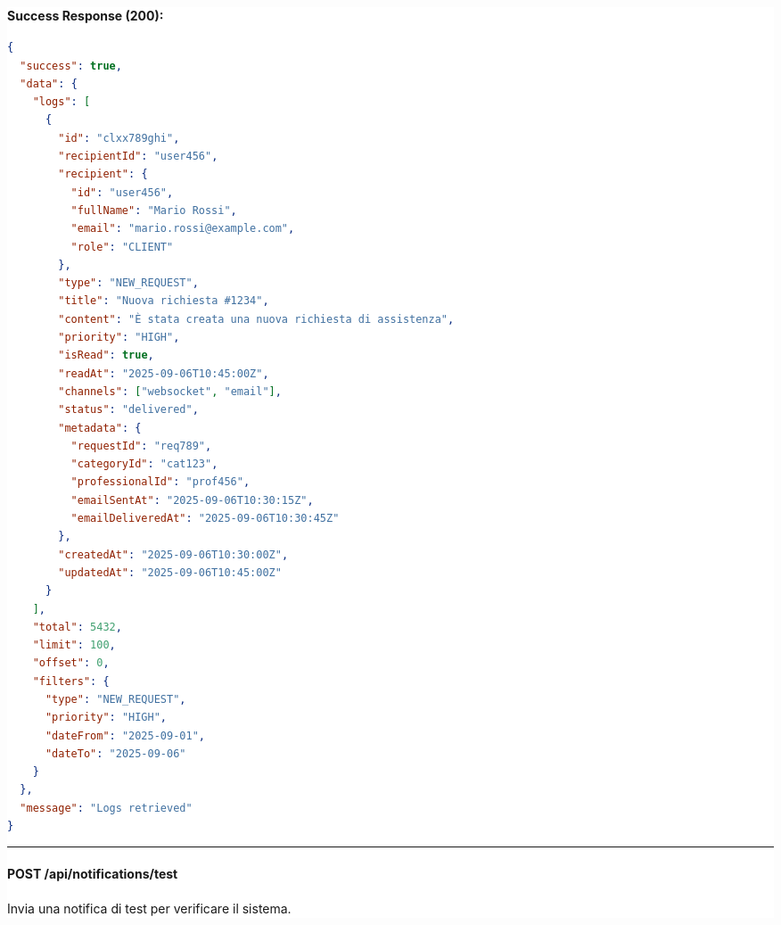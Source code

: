**Success Response (200):**
```json
{
  "success": true,
  "data": {
    "logs": [
      {
        "id": "clxx789ghi",
        "recipientId": "user456",
        "recipient": {
          "id": "user456",
          "fullName": "Mario Rossi",
          "email": "mario.rossi@example.com",
          "role": "CLIENT"
        },
        "type": "NEW_REQUEST",
        "title": "Nuova richiesta #1234",
        "content": "È stata creata una nuova richiesta di assistenza",
        "priority": "HIGH",
        "isRead": true,
        "readAt": "2025-09-06T10:45:00Z",
        "channels": ["websocket", "email"],
        "status": "delivered",
        "metadata": {
          "requestId": "req789",
          "categoryId": "cat123",
          "professionalId": "prof456",
          "emailSentAt": "2025-09-06T10:30:15Z",
          "emailDeliveredAt": "2025-09-06T10:30:45Z"
        },
        "createdAt": "2025-09-06T10:30:00Z",
        "updatedAt": "2025-09-06T10:45:00Z"
      }
    ],
    "total": 5432,
    "limit": 100,
    "offset": 0,
    "filters": {
      "type": "NEW_REQUEST",
      "priority": "HIGH",
      "dateFrom": "2025-09-01",
      "dateTo": "2025-09-06"
    }
  },
  "message": "Logs retrieved"
}
```

---

#### POST /api/notifications/test
Invia una notifica di test per verificare il sistema.
